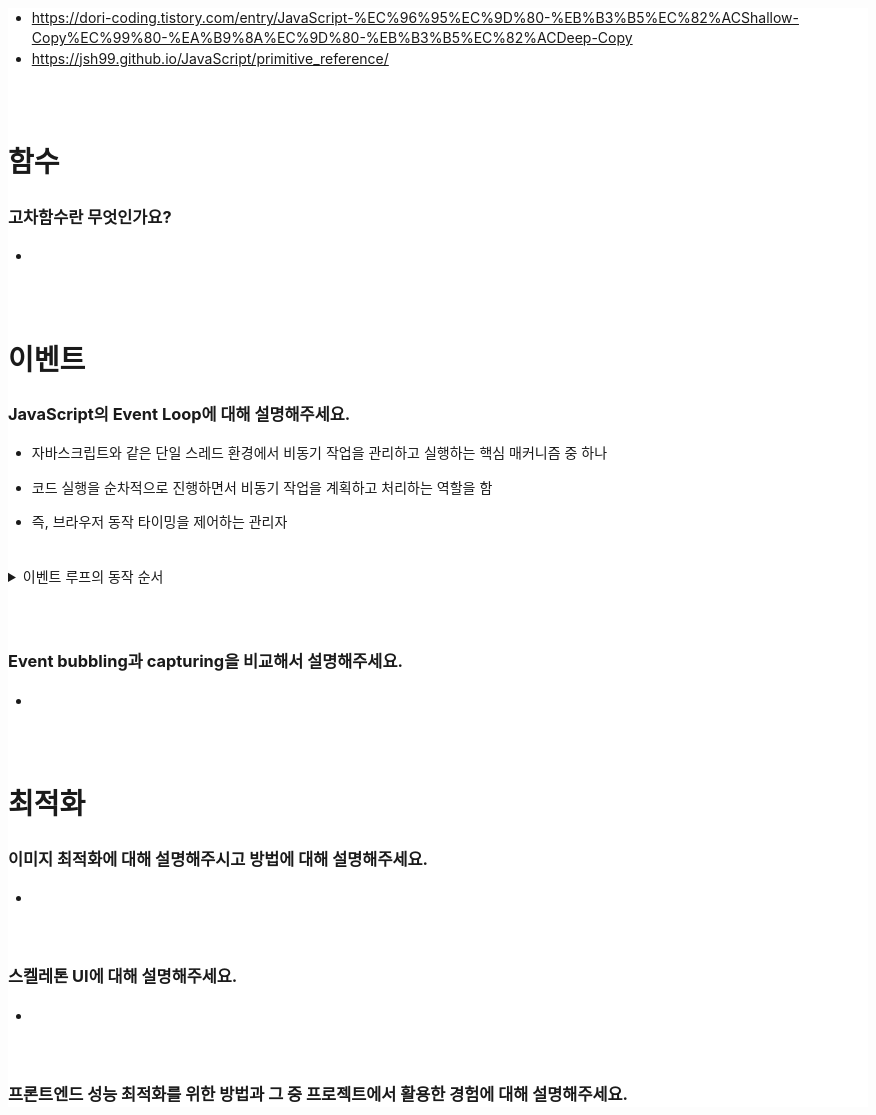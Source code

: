 - https://dori-coding.tistory.com/entry/JavaScript-%EC%96%95%EC%9D%80-%EB%B3%B5%EC%82%ACShallow-Copy%EC%99%80-%EA%B9%8A%EC%9D%80-%EB%B3%B5%EC%82%ACDeep-Copy
- https://jsh99.github.io/JavaScript/primitive_reference/
<br/>

# 함수

### 고차함수란 무엇인가요?

-

<br/>

# 이벤트

### JavaScript의 Event Loop에 대해 설명해주세요.

- 자바스크립트와 같은 단일 스레드 환경에서 비동기 작업을 관리하고 실행하는 핵심 매커니즘 중 하나

- 코드 실행을 순차적으로 진행하면서 비동기 작업을 계획하고 처리하는 역할을 함

- 즉, 브라우저 동작 타이밍을 제어하는 관리자

<br/>

<details><summary>이벤트 루프의 동작 순서</summary></details>

<br/>

<br/>

### Event bubbling과 capturing을 비교해서 설명해주세요.

-

<br/>

# 최적화

### 이미지 최적화에 대해 설명해주시고 방법에 대해 설명해주세요.

-

<br/>

### 스켈레톤 UI에 대해 설명해주세요.

-

<br/>

### 프론트엔드 성능 최적화를 위한 방법과 그 중 프로젝트에서 활용한 경험에 대해 설명해주세요.
